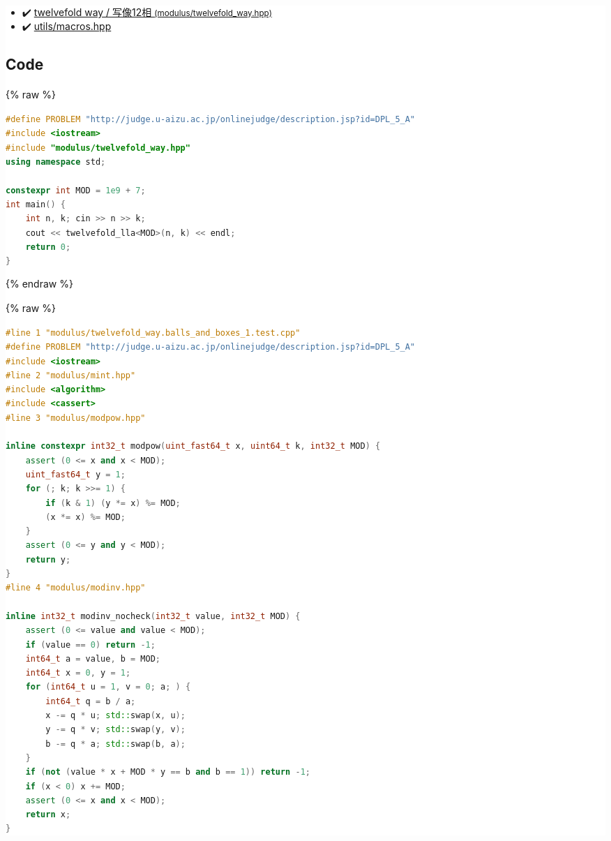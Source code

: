 * :heavy_check_mark: <a href="../../library/modulus/twelvefold_way.hpp.html">twelvefold way / 写像12相 <small>(modulus/twelvefold_way.hpp)</small></a>
* :heavy_check_mark: <a href="../../library/utils/macros.hpp.html">utils/macros.hpp</a>


## Code

<a id="unbundled"></a>
{% raw %}
```cpp
#define PROBLEM "http://judge.u-aizu.ac.jp/onlinejudge/description.jsp?id=DPL_5_A"
#include <iostream>
#include "modulus/twelvefold_way.hpp"
using namespace std;

constexpr int MOD = 1e9 + 7;
int main() {
    int n, k; cin >> n >> k;
    cout << twelvefold_lla<MOD>(n, k) << endl;
    return 0;
}

```
{% endraw %}

<a id="bundled"></a>
{% raw %}
```cpp
#line 1 "modulus/twelvefold_way.balls_and_boxes_1.test.cpp"
#define PROBLEM "http://judge.u-aizu.ac.jp/onlinejudge/description.jsp?id=DPL_5_A"
#include <iostream>
#line 2 "modulus/mint.hpp"
#include <algorithm>
#include <cassert>
#line 3 "modulus/modpow.hpp"

inline constexpr int32_t modpow(uint_fast64_t x, uint64_t k, int32_t MOD) {
    assert (0 <= x and x < MOD);
    uint_fast64_t y = 1;
    for (; k; k >>= 1) {
        if (k & 1) (y *= x) %= MOD;
        (x *= x) %= MOD;
    }
    assert (0 <= y and y < MOD);
    return y;
}
#line 4 "modulus/modinv.hpp"

inline int32_t modinv_nocheck(int32_t value, int32_t MOD) {
    assert (0 <= value and value < MOD);
    if (value == 0) return -1;
    int64_t a = value, b = MOD;
    int64_t x = 0, y = 1;
    for (int64_t u = 1, v = 0; a; ) {
        int64_t q = b / a;
        x -= q * u; std::swap(x, u);
        y -= q * v; std::swap(y, v);
        b -= q * a; std::swap(b, a);
    }
    if (not (value * x + MOD * y == b and b == 1)) return -1;
    if (x < 0) x += MOD;
    assert (0 <= x and x < MOD);
    return x;
}

```